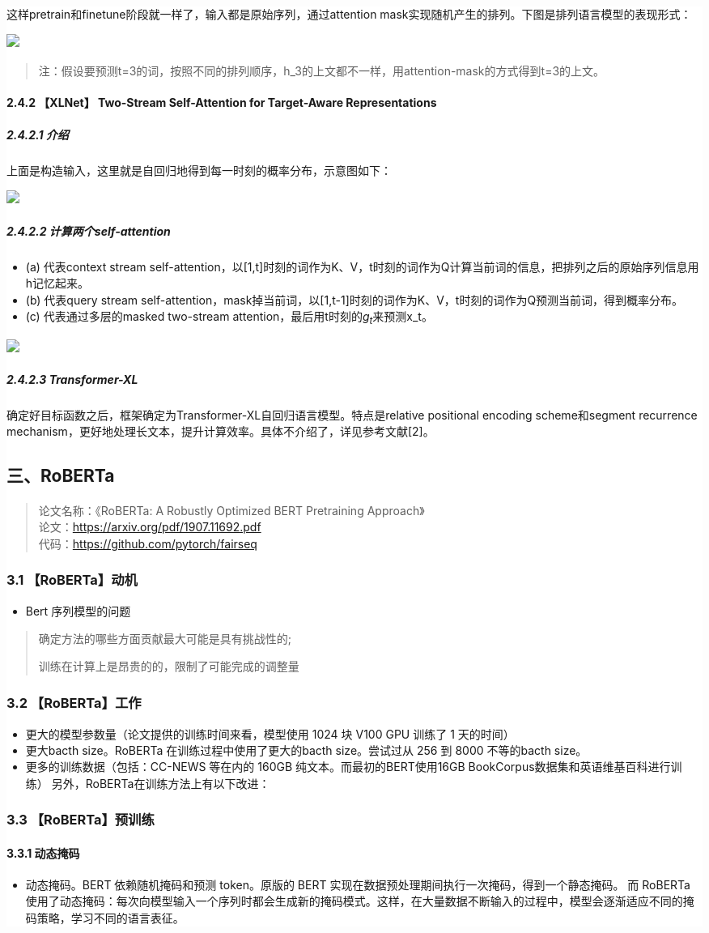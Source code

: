 这样pretrain和finetune阶段就一样了，输入都是原始序列，通过attention mask实现随机产生的排列。下图是排列语言模型的表现形式：

![](img/20201026153725.png)

> 注：假设要预测t=3的词，按照不同的排列顺序，h_3的上文都不一样，用attention-mask的方式得到t=3的上文。

#### 2.4.2 【XLNet】 Two-Stream Self-Attention for Target-Aware Representations

##### 2.4.2.1 介绍

上面是构造输入，这里就是自回归地得到每一时刻的概率分布，示意图如下：

![](img/20201026154010.png)

##### 2.4.2.2 计算两个self-attention

- (a) 代表context stream self-attention，以[1,t]时刻的词作为K、V，t时刻的词作为Q计算当前词的信息，把排列之后的原始序列信息用h记忆起来。
- (b) 代表query stream self-attention，mask掉当前词，以[1,t-1]时刻的词作为K、V，t时刻的词作为Q预测当前词，得到概率分布。
- (c) 代表通过多层的masked two-stream attention，最后用t时刻的$g_t$来预测x_t。

![](img/20201026154623.png)

##### 2.4.2.3 Transformer-XL

确定好目标函数之后，框架确定为Transformer-XL自回归语言模型。特点是relative positional encoding scheme和segment recurrence mechanism，更好地处理长文本，提升计算效率。具体不介绍了，详见参考文献[2]。

## 三、RoBERTa

> 论文名称：《RoBERTa: A Robustly Optimized BERT Pretraining Approach》</br>
> 论文：https://arxiv.org/pdf/1907.11692.pdf </br>
> 代码：https://github.com/pytorch/fairseq</br>

### 3.1 【RoBERTa】动机

- Bert 序列模型的问题
> 确定方法的哪些方面贡献最大可能是具有挑战性的;
> 
> 训练在计算上是昂贵的的，限制了可能完成的调整量

### 3.2 【RoBERTa】工作

- 更大的模型参数量（论文提供的训练时间来看，模型使用 1024 块 V100 GPU 训练了 1 天的时间）
- 更大bacth size。RoBERTa 在训练过程中使用了更大的bacth size。尝试过从 256 到 8000 不等的bacth size。
- 更多的训练数据（包括：CC-NEWS 等在内的 160GB 纯文本。而最初的BERT使用16GB BookCorpus数据集和英语维基百科进行训练）
另外，RoBERTa在训练方法上有以下改进：

### 3.3 【RoBERTa】预训练

#### 3.3.1 动态掩码

- 动态掩码。BERT 依赖随机掩码和预测 token。原版的 BERT 实现在数据预处理期间执行一次掩码，得到一个静态掩码。 而 RoBERTa 使用了动态掩码：每次向模型输入一个序列时都会生成新的掩码模式。这样，在大量数据不断输入的过程中，模型会逐渐适应不同的掩码策略，学习不同的语言表征。
